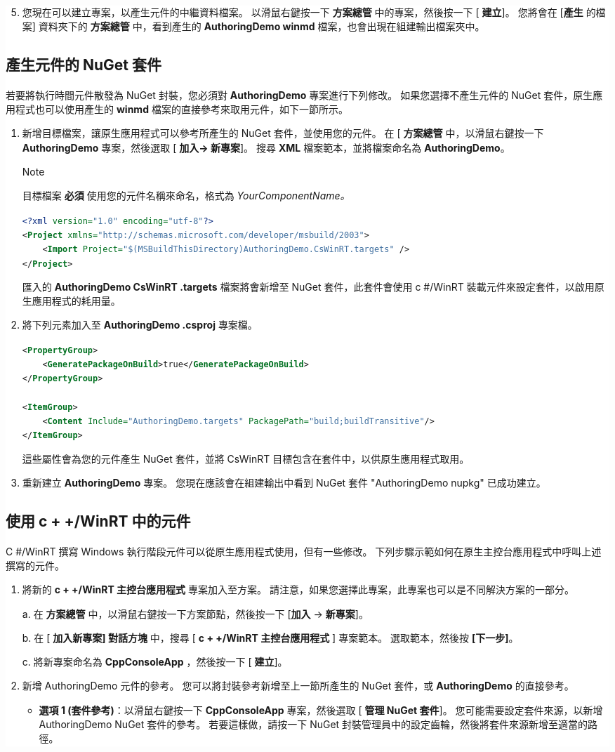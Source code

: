 5. 您現在可以建立專案，以產生元件的中繼資料檔案。 以滑鼠右鍵按一下 **方案總管** 中的專案，然後按一下 [ **建立**]。 您將會在 [**產生** 的檔案] 資料夾下的 **方案總管** 中，看到產生的 **AuthoringDemo winmd** 檔案，也會出現在組建輸出檔案夾中。

## <a name="generate-a-nuget-package-for-the-component"></a>產生元件的 NuGet 套件

若要將執行時間元件散發為 NuGet 封裝，您必須對 **AuthoringDemo** 專案進行下列修改。 如果您選擇不產生元件的 NuGet 套件，原生應用程式也可以使用產生的 **winmd** 檔案的直接參考來取用元件，如下一節所示。

1. 新增目標檔案，讓原生應用程式可以參考所產生的 NuGet 套件，並使用您的元件。 在 [ **方案總管** 中，以滑鼠右鍵按一下 **AuthoringDemo** 專案，然後選取 [ **加入-> 新專案**]。 搜尋 **XML** 檔案範本，並將檔案命名為 **AuthoringDemo**。

    > [!NOTE]
    > 目標檔案 **必須** 使用您的元件名稱來命名，格式為 *YourComponentName。*

    ```xml
    <?xml version="1.0" encoding="utf-8"?>
    <Project xmlns="http://schemas.microsoft.com/developer/msbuild/2003">
        <Import Project="$(MSBuildThisDirectory)AuthoringDemo.CsWinRT.targets" />
    </Project> 
    ```

   匯入的 **AuthoringDemo CsWinRT .targets** 檔案將會新增至 NuGet 套件，此套件會使用 c #/WinRT 裝載元件來設定套件，以啟用原生應用程式的耗用量。  

2. 將下列元素加入至 **AuthoringDemo .csproj** 專案檔。

    ```xml
    <PropertyGroup>
        <GeneratePackageOnBuild>true</GeneratePackageOnBuild>
    </PropertyGroup>

    <ItemGroup>
        <Content Include="AuthoringDemo.targets" PackagePath="build;buildTransitive"/>
    </ItemGroup>
    ```

    這些屬性會為您的元件產生 NuGet 套件，並將 CsWinRT 目標包含在套件中，以供原生應用程式取用。

3. 重新建立 **AuthoringDemo** 專案。 您現在應該會在組建輸出中看到 NuGet 套件 "AuthoringDemo nupkg" 已成功建立。

## <a name="consume-the-component-in-cwinrt"></a>使用 c + +/WinRT 中的元件

C #/WinRT 撰寫 Windows 執行階段元件可以從原生應用程式使用，但有一些修改。 下列步驟示範如何在原生主控台應用程式中呼叫上述撰寫的元件。

1. 將新的 **c + +/WinRT 主控台應用程式** 專案加入至方案。 請注意，如果您選擇此專案，此專案也可以是不同解決方案的一部分。

    a. 在 **方案總管** 中，以滑鼠右鍵按一下方案節點，然後按一下 [**加入**  ->  **新專案**]。

    b. 在 [ **加入新專案] 對話方塊** 中，搜尋 [ **c + +/WinRT 主控台應用程式** ] 專案範本。 選取範本，然後按 **[下一步]**。

    c. 將新專案命名為 **CppConsoleApp** ，然後按一下 [ **建立**]。

2. 新增 AuthoringDemo 元件的參考。 您可以將封裝參考新增至上一節所產生的 NuGet 套件，或 **AuthoringDemo** 的直接參考。

    - **選項 1 (套件參考)**：以滑鼠右鍵按一下 **CppConsoleApp** 專案，然後選取 [ **管理 NuGet 套件**]。 您可能需要設定套件來源，以新增 AuthoringDemo NuGet 套件的參考。 若要這樣做，請按一下 NuGet 封裝管理員中的設定齒輪，然後將套件來源新增至適當的路徑。
